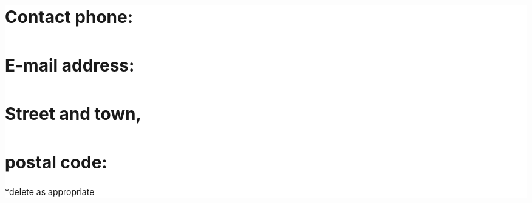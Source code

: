 
# Contact phone:


# E-mail address:


# Street and town,


# postal code:

*delete as appropriate


